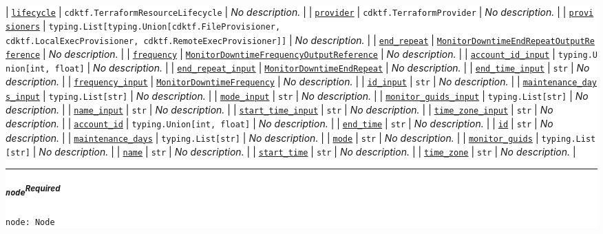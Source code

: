 | <code><a href="#@cdktf/provider-newrelic.monitorDowntime.MonitorDowntime.property.lifecycle">lifecycle</a></code> | <code>cdktf.TerraformResourceLifecycle</code> | *No description.* |
| <code><a href="#@cdktf/provider-newrelic.monitorDowntime.MonitorDowntime.property.provider">provider</a></code> | <code>cdktf.TerraformProvider</code> | *No description.* |
| <code><a href="#@cdktf/provider-newrelic.monitorDowntime.MonitorDowntime.property.provisioners">provisioners</a></code> | <code>typing.List[typing.Union[cdktf.FileProvisioner, cdktf.LocalExecProvisioner, cdktf.RemoteExecProvisioner]]</code> | *No description.* |
| <code><a href="#@cdktf/provider-newrelic.monitorDowntime.MonitorDowntime.property.endRepeat">end_repeat</a></code> | <code><a href="#@cdktf/provider-newrelic.monitorDowntime.MonitorDowntimeEndRepeatOutputReference">MonitorDowntimeEndRepeatOutputReference</a></code> | *No description.* |
| <code><a href="#@cdktf/provider-newrelic.monitorDowntime.MonitorDowntime.property.frequency">frequency</a></code> | <code><a href="#@cdktf/provider-newrelic.monitorDowntime.MonitorDowntimeFrequencyOutputReference">MonitorDowntimeFrequencyOutputReference</a></code> | *No description.* |
| <code><a href="#@cdktf/provider-newrelic.monitorDowntime.MonitorDowntime.property.accountIdInput">account_id_input</a></code> | <code>typing.Union[int, float]</code> | *No description.* |
| <code><a href="#@cdktf/provider-newrelic.monitorDowntime.MonitorDowntime.property.endRepeatInput">end_repeat_input</a></code> | <code><a href="#@cdktf/provider-newrelic.monitorDowntime.MonitorDowntimeEndRepeat">MonitorDowntimeEndRepeat</a></code> | *No description.* |
| <code><a href="#@cdktf/provider-newrelic.monitorDowntime.MonitorDowntime.property.endTimeInput">end_time_input</a></code> | <code>str</code> | *No description.* |
| <code><a href="#@cdktf/provider-newrelic.monitorDowntime.MonitorDowntime.property.frequencyInput">frequency_input</a></code> | <code><a href="#@cdktf/provider-newrelic.monitorDowntime.MonitorDowntimeFrequency">MonitorDowntimeFrequency</a></code> | *No description.* |
| <code><a href="#@cdktf/provider-newrelic.monitorDowntime.MonitorDowntime.property.idInput">id_input</a></code> | <code>str</code> | *No description.* |
| <code><a href="#@cdktf/provider-newrelic.monitorDowntime.MonitorDowntime.property.maintenanceDaysInput">maintenance_days_input</a></code> | <code>typing.List[str]</code> | *No description.* |
| <code><a href="#@cdktf/provider-newrelic.monitorDowntime.MonitorDowntime.property.modeInput">mode_input</a></code> | <code>str</code> | *No description.* |
| <code><a href="#@cdktf/provider-newrelic.monitorDowntime.MonitorDowntime.property.monitorGuidsInput">monitor_guids_input</a></code> | <code>typing.List[str]</code> | *No description.* |
| <code><a href="#@cdktf/provider-newrelic.monitorDowntime.MonitorDowntime.property.nameInput">name_input</a></code> | <code>str</code> | *No description.* |
| <code><a href="#@cdktf/provider-newrelic.monitorDowntime.MonitorDowntime.property.startTimeInput">start_time_input</a></code> | <code>str</code> | *No description.* |
| <code><a href="#@cdktf/provider-newrelic.monitorDowntime.MonitorDowntime.property.timeZoneInput">time_zone_input</a></code> | <code>str</code> | *No description.* |
| <code><a href="#@cdktf/provider-newrelic.monitorDowntime.MonitorDowntime.property.accountId">account_id</a></code> | <code>typing.Union[int, float]</code> | *No description.* |
| <code><a href="#@cdktf/provider-newrelic.monitorDowntime.MonitorDowntime.property.endTime">end_time</a></code> | <code>str</code> | *No description.* |
| <code><a href="#@cdktf/provider-newrelic.monitorDowntime.MonitorDowntime.property.id">id</a></code> | <code>str</code> | *No description.* |
| <code><a href="#@cdktf/provider-newrelic.monitorDowntime.MonitorDowntime.property.maintenanceDays">maintenance_days</a></code> | <code>typing.List[str]</code> | *No description.* |
| <code><a href="#@cdktf/provider-newrelic.monitorDowntime.MonitorDowntime.property.mode">mode</a></code> | <code>str</code> | *No description.* |
| <code><a href="#@cdktf/provider-newrelic.monitorDowntime.MonitorDowntime.property.monitorGuids">monitor_guids</a></code> | <code>typing.List[str]</code> | *No description.* |
| <code><a href="#@cdktf/provider-newrelic.monitorDowntime.MonitorDowntime.property.name">name</a></code> | <code>str</code> | *No description.* |
| <code><a href="#@cdktf/provider-newrelic.monitorDowntime.MonitorDowntime.property.startTime">start_time</a></code> | <code>str</code> | *No description.* |
| <code><a href="#@cdktf/provider-newrelic.monitorDowntime.MonitorDowntime.property.timeZone">time_zone</a></code> | <code>str</code> | *No description.* |

---

##### `node`<sup>Required</sup> <a name="node" id="@cdktf/provider-newrelic.monitorDowntime.MonitorDowntime.property.node"></a>

```python
node: Node
```
